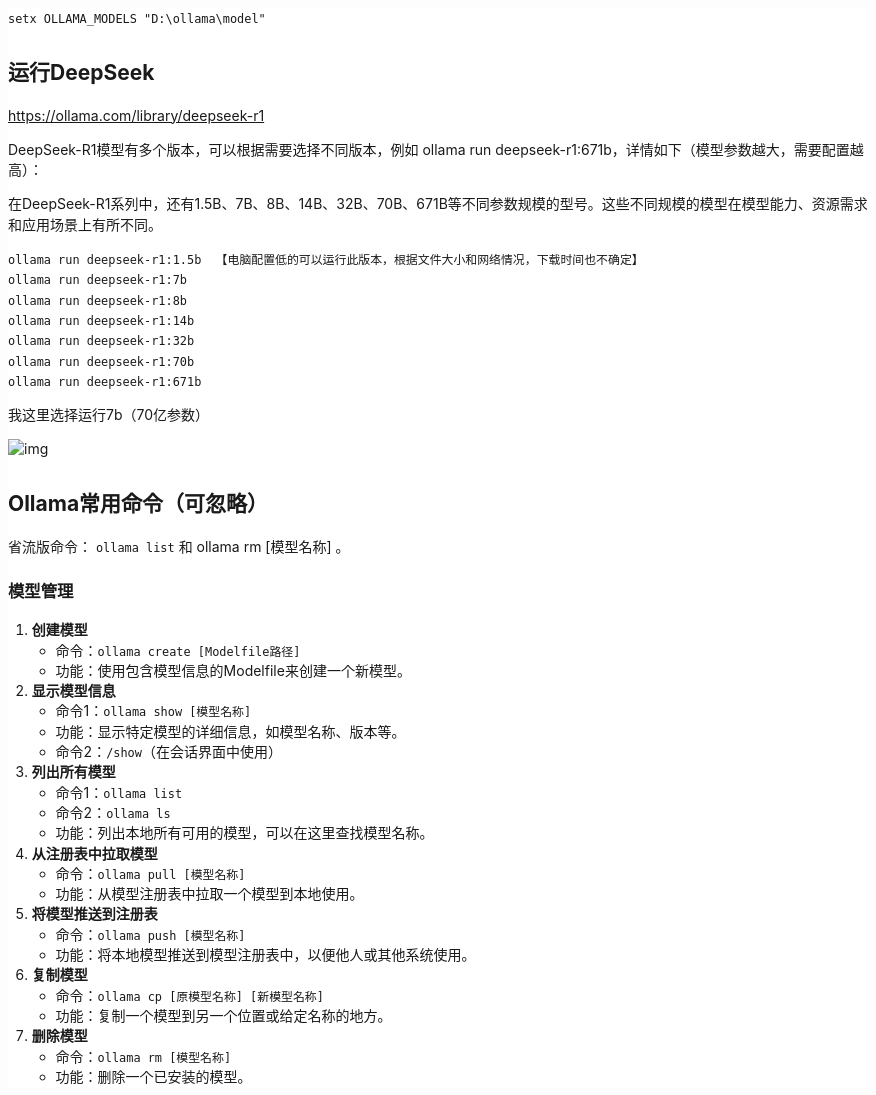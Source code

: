 

```
setx OLLAMA_MODELS "D:\ollama\model"
```



## 运行DeepSeek

https://ollama.com/library/deepseek-r1

DeepSeek-R1模型有多个版本，可以根据需要选择不同版本，例如 ollama run deepseek-r1:671b，详情如下（模型参数越大，需要配置越高）：

在DeepSeek-R1系列中，还有1.5B、7B、8B、14B、32B、70B、671B等不同参数规模的型号。这些不同规模的模型在模型能力、资源需求和应用场景上有所不同。

```
ollama run deepseek-r1:1.5b  【电脑配置低的可以运行此版本，根据文件大小和网络情况，下载时间也不确定】
ollama run deepseek-r1:7b
ollama run deepseek-r1:8b
ollama run deepseek-r1:14b
ollama run deepseek-r1:32b
ollama run deepseek-r1:70b
ollama run deepseek-r1:671b
```

我这里选择运行7b（70亿参数）

![img](https://imgoss.xgss.net/picgo/VQIWCEW7DF2SBNLL76S(8)S.png?aliyun)

## Ollama常用命令（可忽略）

省流版命令：  `ollama list` 和 ollama rm [模型名称] 。

### 模型管理

1. **创建模型**
   - 命令：`ollama create [Modelfile路径]`
   - 功能：使用包含模型信息的Modelfile来创建一个新模型。
2. **显示模型信息**
   - 命令1：`ollama show [模型名称]`
   - 功能：显示特定模型的详细信息，如模型名称、版本等。
   - 命令2：`/show`（在会话界面中使用）
3. **列出所有模型**
   - 命令1：`ollama list`
   - 命令2：`ollama ls`
   - 功能：列出本地所有可用的模型，可以在这里查找模型名称。
4. **从注册表中拉取模型**
   - 命令：`ollama pull [模型名称]`
   - 功能：从模型注册表中拉取一个模型到本地使用。
5. **将模型推送到注册表**
   - 命令：`ollama push [模型名称]`
   - 功能：将本地模型推送到模型注册表中，以便他人或其他系统使用。
6. **复制模型**
   - 命令：`ollama cp [原模型名称] [新模型名称]`
   - 功能：复制一个模型到另一个位置或给定名称的地方。
7. **删除模型**
   - 命令：`ollama rm [模型名称]`
   - 功能：删除一个已安装的模型。
